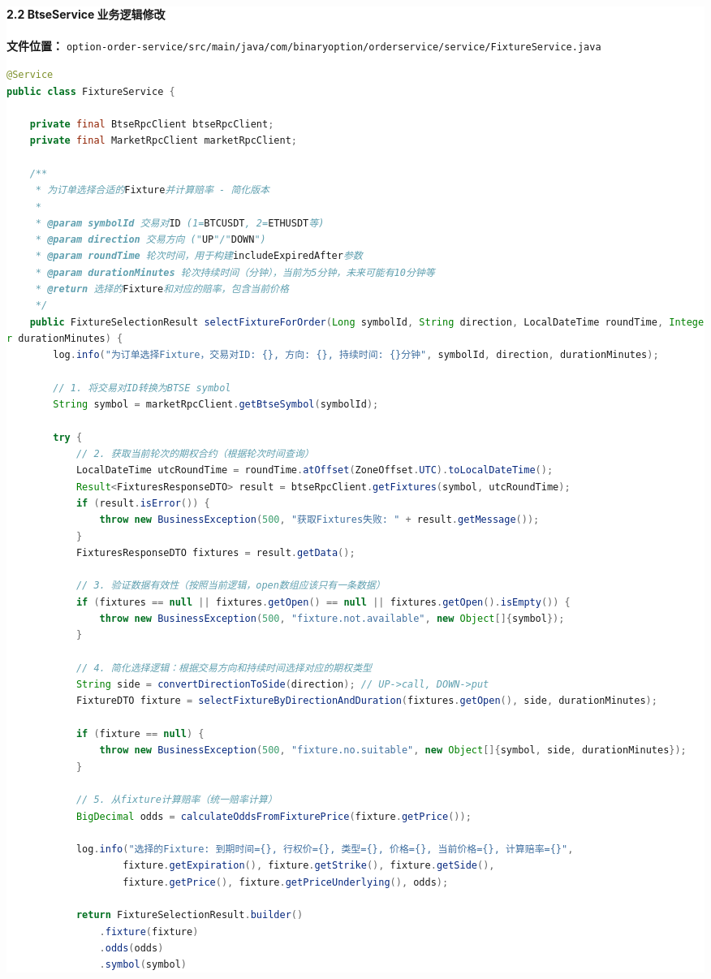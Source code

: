 #### 2.2 BtseService 业务逻辑修改

**文件位置：** `option-order-service/src/main/java/com/binaryoption/orderservice/service/FixtureService.java`

```java
@Service
public class FixtureService {
    
    private final BtseRpcClient btseRpcClient;
    private final MarketRpcClient marketRpcClient;
    
    /**
     * 为订单选择合适的Fixture并计算赔率 - 简化版本
     * 
     * @param symbolId 交易对ID (1=BTCUSDT, 2=ETHUSDT等)
     * @param direction 交易方向 ("UP"/"DOWN")  
     * @param roundTime 轮次时间，用于构建includeExpiredAfter参数
     * @param durationMinutes 轮次持续时间（分钟），当前为5分钟，未来可能有10分钟等
     * @return 选择的Fixture和对应的赔率，包含当前价格
     */
    public FixtureSelectionResult selectFixtureForOrder(Long symbolId, String direction, LocalDateTime roundTime, Integer durationMinutes) {
        log.info("为订单选择Fixture，交易对ID: {}, 方向: {}, 持续时间: {}分钟", symbolId, direction, durationMinutes);
        
        // 1. 将交易对ID转换为BTSE symbol
        String symbol = marketRpcClient.getBtseSymbol(symbolId);
        
        try {
            // 2. 获取当前轮次的期权合约（根据轮次时间查询）
            LocalDateTime utcRoundTime = roundTime.atOffset(ZoneOffset.UTC).toLocalDateTime();
            Result<FixturesResponseDTO> result = btseRpcClient.getFixtures(symbol, utcRoundTime);
            if (result.isError()) {
                throw new BusinessException(500, "获取Fixtures失败: " + result.getMessage());
            }
            FixturesResponseDTO fixtures = result.getData();
            
            // 3. 验证数据有效性（按照当前逻辑，open数组应该只有一条数据）
            if (fixtures == null || fixtures.getOpen() == null || fixtures.getOpen().isEmpty()) {
                throw new BusinessException(500, "fixture.not.available", new Object[]{symbol});
            }
            
            // 4. 简化选择逻辑：根据交易方向和持续时间选择对应的期权类型
            String side = convertDirectionToSide(direction); // UP->call, DOWN->put
            FixtureDTO fixture = selectFixtureByDirectionAndDuration(fixtures.getOpen(), side, durationMinutes);
            
            if (fixture == null) {
                throw new BusinessException(500, "fixture.no.suitable", new Object[]{symbol, side, durationMinutes});
            }
            
            // 5. 从fixture计算赔率（统一赔率计算）
            BigDecimal odds = calculateOddsFromFixturePrice(fixture.getPrice());
            
            log.info("选择的Fixture: 到期时间={}, 行权价={}, 类型={}, 价格={}, 当前价格={}, 计算赔率={}", 
                    fixture.getExpiration(), fixture.getStrike(), fixture.getSide(), 
                    fixture.getPrice(), fixture.getPriceUnderlying(), odds);
            
            return FixtureSelectionResult.builder()
                .fixture(fixture)
                .odds(odds)
                .symbol(symbol)
```